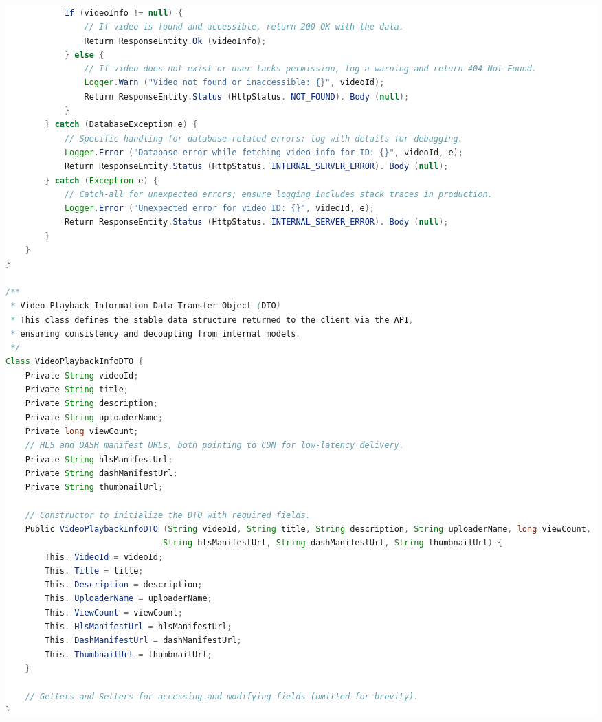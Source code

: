 ```java
            If (videoInfo != null) {
                // If video is found and accessible, return 200 OK with the data.
                Return ResponseEntity.Ok (videoInfo);
            } else {
                // If video does not exist or user lacks permission, log a warning and return 404 Not Found.
                Logger.Warn ("Video not found or inaccessible: {}", videoId);
                Return ResponseEntity.Status (HttpStatus. NOT_FOUND). Body (null);
            }
        } catch (DatabaseException e) {
            // Specific handling for database-related errors; log with details for debugging.
            Logger.Error ("Database error while fetching video info for ID: {}", videoId, e);
            Return ResponseEntity.Status (HttpStatus. INTERNAL_SERVER_ERROR). Body (null);
        } catch (Exception e) {
            // Catch-all for unexpected errors; ensure logging includes stack traces in production.
            Logger.Error ("Unexpected error for video ID: {}", videoId, e);
            Return ResponseEntity.Status (HttpStatus. INTERNAL_SERVER_ERROR). Body (null);
        }
    }
}

/**
 * Video Playback Information Data Transfer Object (DTO)
 * This class defines the stable data structure returned to the client via the API,
 * ensuring consistency and decoupling from internal models.
 */
Class VideoPlaybackInfoDTO {
    Private String videoId;
    Private String title;
    Private String description;
    Private String uploaderName;
    Private long viewCount;
    // HLS and DASH manifest URLs, both pointing to CDN for low-latency delivery.
    Private String hlsManifestUrl;
    Private String dashManifestUrl;
    Private String thumbnailUrl;

    // Constructor to initialize the DTO with required fields.
    Public VideoPlaybackInfoDTO (String videoId, String title, String description, String uploaderName, long viewCount,
                                String hlsManifestUrl, String dashManifestUrl, String thumbnailUrl) {
        This. VideoId = videoId;
        This. Title = title;
        This. Description = description;
        This. UploaderName = uploaderName;
        This. ViewCount = viewCount;
        This. HlsManifestUrl = hlsManifestUrl;
        This. DashManifestUrl = dashManifestUrl;
        This. ThumbnailUrl = thumbnailUrl;
    }

    // Getters and Setters for accessing and modifying fields (omitted for brevity).
}
```
